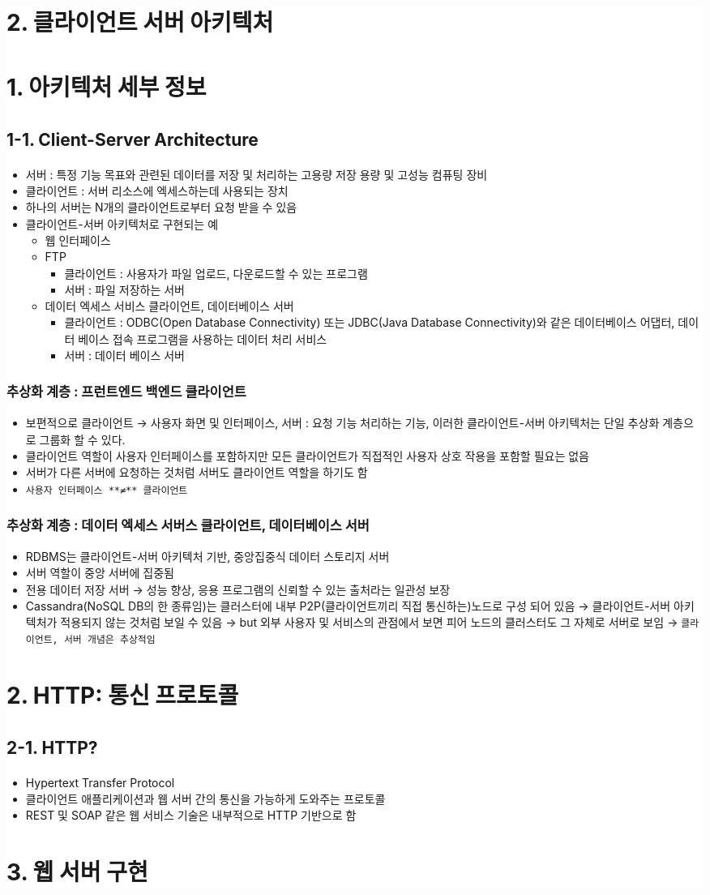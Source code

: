 # 2. 클라이언트 서버 아키텍처

# 1. 아키텍처 세부 정보

## 1-1. Client-Server Architecture

- 서버 : 특정 기능 목표와 관련된 데이터를 저장 및 처리하는 고용량 저장 용량 및 고성능 컴퓨팅 장비
- 클라이언트 : 서버 리소스에 엑세스하는데 사용되는 장치
- 하나의 서버는 N개의 클라이언트로부터 요청 받을 수 있음
- 클라이언트-서버 아키텍처로 구현되는 예
    - 웹 인터페이스
    - FTP
        - 클라이언트 : 사용자가 파일 업로드, 다운로드할 수 있는 프로그램
        - 서버 : 파일 저장하는 서버
    - 데이터 엑세스 서비스 클라이언트, 데이터베이스 서버
        - 클라이언트 :  ODBC(Open Database Connectivity) 또는 JDBC(Java Database Connectivity)와 같은 데이터베이스 어댑터, 데이터 베이스 접속 프로그램을 사용하는 데이터 처리 서비스
        - 서버 : 데이터 베이스 서버

### 추상화 계층 : 프런트엔드 백엔드 클라이언트

- 보편적으로 클라이언트 → 사용자 화면 및 인터페이스, 서버 : 요청 기능 처리하는 기능, 이러한 클라이언트-서버 아키텍처는 단일 추상화 계층으로 그룹화 할 수  있다.
- 클라이언트 역할이 사용자 인터페이스를 포함하지만 모든 클라이언트가 직접적인 사용자 상호 작용을 포함할 필요는 없음
- 서버가 다른 서버에 요청하는 것처럼 서버도 클라이언트 역할을 하기도 함
- `사용자 인터페이스 **≠** 클라이언트`

### 추상화 계층 : 데이터 엑세스 서버스 클라이언트, 데이터베이스 서버

- RDBMS는 클라이언트-서버 아키텍처 기반, 중앙집중식 데이터 스토리지 서버
- 서버 역할이 중앙 서버에 집중됨
- 전용 데이터 저장 서버 → 성능 향상, 응용 프로그램의 신뢰할 수 있는 출처라는 일관성 보장
- Cassandra(NoSQL DB의 한 종류임)는 클러스터에 내부 P2P(클라이언트끼리 직접 통신하는)노드로 구성 되어 있음
  → 클라이언트-서버 아키텍처가 적용되지 않는 것처럼 보일 수 있음
  → but 외부 사용자 및 서비스의 관점에서 보면 피어 노드의 클러스터도 그 자체로 서버로 보임
  → `클라이언트, 서버 개념은 추상적임`

# 2. HTTP: 통신 프로토콜

## 2-1. HTTP?

- Hypertext Transfer Protocol
- 클라이언트 애플리케이션과 웹 서버 간의 통신을 가능하게 도와주는 프로토콜
- REST 및 SOAP 같은 웹 서비스 기술은 내부적으로 HTTP 기반으로 함




# 3. 웹 서버 구현
